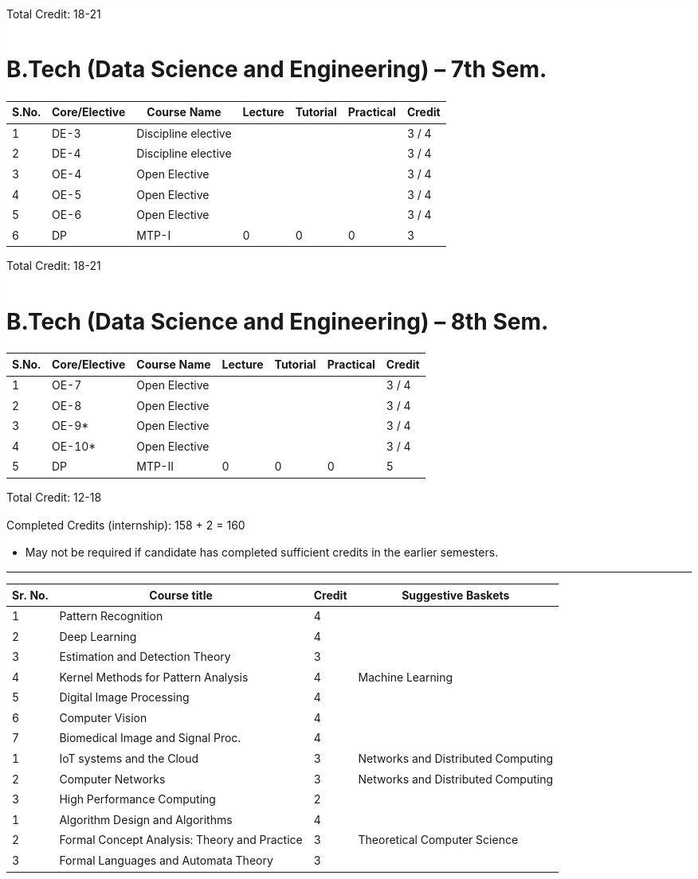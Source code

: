 Total Credit: 18-21

# B.Tech (Data Science and Engineering) – 7th Sem.

|S.No.|Core/Elective|Course Name|Lecture|Tutorial|Practical|Credit|
|---|---|---|---|---|---|---|
|1|DE-3|Discipline elective| | | |3 / 4|
|2|DE-4|Discipline elective| | | |3 / 4|
|3|OE-4|Open Elective| | | |3 / 4|
|4|OE-5|Open Elective| | | |3 / 4|
|5|OE-6|Open Elective| | | |3 / 4|
|6|DP|MTP-I|0|0|0|3|

Total Credit: 18-21

# B.Tech (Data Science and Engineering) – 8th Sem.

|S.No.|Core/Elective|Course Name|Lecture|Tutorial|Practical|Credit|
|---|---|---|---|---|---|---|
|1|OE-7|Open Elective| | | |3 / 4|
|2|OE-8|Open Elective| | | |3 / 4|
|3|OE-9*|Open Elective| | | |3 / 4|
|4|OE-10*|Open Elective| | | |3 / 4|
|5|DP|MTP-II|0|0|0|5|

Total Credit: 12-18

Completed Credits (internship): 158 + 2 = 160

* May not be required if candidate has completed sufficient credits in the earlier semesters.
---
|Sr. No.|Course title|Credit|Suggestive Baskets|
|---|---|---|---|
|1|Pattern Recognition|4| |
|2|Deep Learning|4| |
|3|Estimation and Detection Theory|3| |
|4|Kernel Methods for Pattern Analysis|4|Machine Learning|
|5|Digital Image Processing|4| |
|6|Computer Vision|4| |
|7|Biomedical Image and Signal Proc.|4| |
|1|IoT systems and the Cloud|3|Networks and Distributed Computing|
|2|Computer Networks|3|Networks and Distributed Computing|
|3|High Performance Computing|2| |
|1|Algorithm Design and Algorithms|4| |
|2|Formal Concept Analysis: Theory and Practice|3|Theoretical Computer Science|
|3|Formal Languages and Automata Theory|3| |